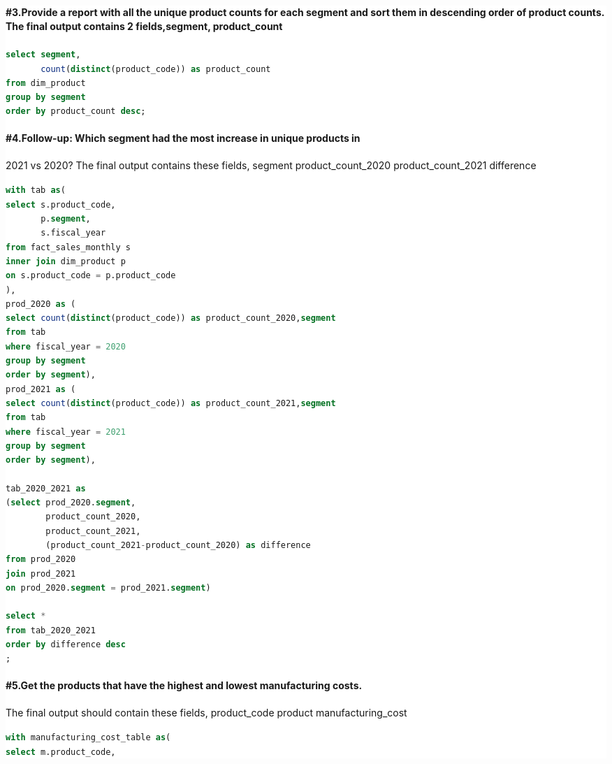 #### #3.Provide a report with all the unique product counts for each segment and sort them in descending order of product counts. The final output contains 2 fields,segment, product_count
````sql
select segment,
       count(distinct(product_code)) as product_count
from dim_product
group by segment
order by product_count desc;
````

#### #4.Follow-up: Which segment had the most increase in unique products in
2021 vs 2020? The final output contains these fields,
segment
product_count_2020
product_count_2021
difference
````sql
with tab as(
select s.product_code,
       p.segment,
	   s.fiscal_year
from fact_sales_monthly s 
inner join dim_product p
on s.product_code = p.product_code
),
prod_2020 as (
select count(distinct(product_code)) as product_count_2020,segment
from tab
where fiscal_year = 2020
group by segment
order by segment),
prod_2021 as (
select count(distinct(product_code)) as product_count_2021,segment
from tab
where fiscal_year = 2021
group by segment
order by segment),

tab_2020_2021 as 
(select prod_2020.segment,
        product_count_2020,
		product_count_2021,
        (product_count_2021-product_count_2020) as difference
from prod_2020
join prod_2021
on prod_2020.segment = prod_2021.segment)

select * 
from tab_2020_2021
order by difference desc
;
````
#### #5.Get the products that have the highest and lowest manufacturing costs.
The final output should contain these fields,
product_code
product
manufacturing_cost
````sql
with manufacturing_cost_table as(
select m.product_code,
````